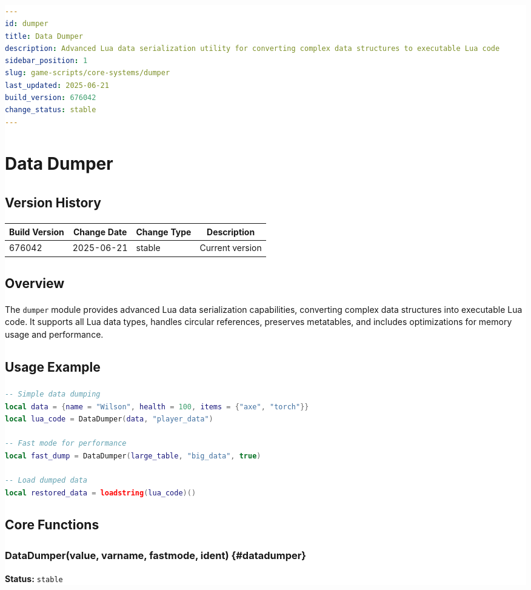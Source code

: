 ```yaml
---
id: dumper
title: Data Dumper
description: Advanced Lua data serialization utility for converting complex data structures to executable Lua code
sidebar_position: 1
slug: game-scripts/core-systems/dumper
last_updated: 2025-06-21
build_version: 676042
change_status: stable
---
```


# Data Dumper

## Version History
| Build Version | Change Date | Change Type | Description |
|---|----|----|----|
| 676042 | 2025-06-21 | stable | Current version |

## Overview

The `dumper` module provides advanced Lua data serialization capabilities, converting complex data structures into executable Lua code. It supports all Lua data types, handles circular references, preserves metatables, and includes optimizations for memory usage and performance.

## Usage Example

```lua
-- Simple data dumping
local data = {name = "Wilson", health = 100, items = {"axe", "torch"}}
local lua_code = DataDumper(data, "player_data")

-- Fast mode for performance
local fast_dump = DataDumper(large_table, "big_data", true)

-- Load dumped data
local restored_data = loadstring(lua_code)()
```

## Core Functions

### DataDumper(value, varname, fastmode, ident) {#datadumper}

**Status:** `stable`
